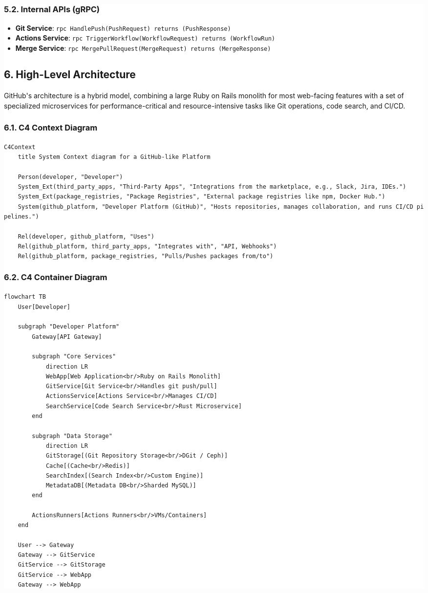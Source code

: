 ### 5.2. Internal APIs (gRPC)

-   **Git Service**: `rpc HandlePush(PushRequest) returns (PushResponse)`
-   **Actions Service**: `rpc TriggerWorkflow(WorkflowRequest) returns (WorkflowRun)`
-   **Merge Service**: `rpc MergePullRequest(MergeRequest) returns (MergeResponse)`

## 6. High-Level Architecture

GitHub's architecture is a hybrid model, combining a large Ruby on Rails monolith for most web-facing features with a set of specialized microservices for performance-critical and resource-intensive tasks like Git operations, code search, and CI/CD.

### 6.1. C4 Context Diagram

```mermaid
C4Context
    title System Context diagram for a GitHub-like Platform

    Person(developer, "Developer")
    System_Ext(third_party_apps, "Third-Party Apps", "Integrations from the marketplace, e.g., Slack, Jira, IDEs.")
    System_Ext(package_registries, "Package Registries", "External package registries like npm, Docker Hub.")
    System(github_platform, "Developer Platform (GitHub)", "Hosts repositories, manages collaboration, and runs CI/CD pipelines.")

    Rel(developer, github_platform, "Uses")
    Rel(github_platform, third_party_apps, "Integrates with", "API, Webhooks")
    Rel(github_platform, package_registries, "Pulls/Pushes packages from/to")
```

### 6.2. C4 Container Diagram

```mermaid
flowchart TB
    User[Developer]
    
    subgraph "Developer Platform"
        Gateway[API Gateway]
        
        subgraph "Core Services"
            direction LR
            WebApp[Web Application<br/>Ruby on Rails Monolith]
            GitService[Git Service<br/>Handles git push/pull]
            ActionsService[Actions Service<br/>Manages CI/CD]
            SearchService[Code Search Service<br/>Rust Microservice]
        end
        
        subgraph "Data Storage"
            direction LR
            GitStorage[(Git Repository Storage<br/>DGit / Ceph)]
            Cache[(Cache<br/>Redis)]
            SearchIndex[(Search Index<br/>Custom Engine)]
            MetadataDB[(Metadata DB<br/>Sharded MySQL)]
        end
        
        ActionsRunners[Actions Runners<br/>VMs/Containers]
    end

    User --> Gateway
    Gateway --> GitService
    GitService --> GitStorage
    GitService --> WebApp
    Gateway --> WebApp
```